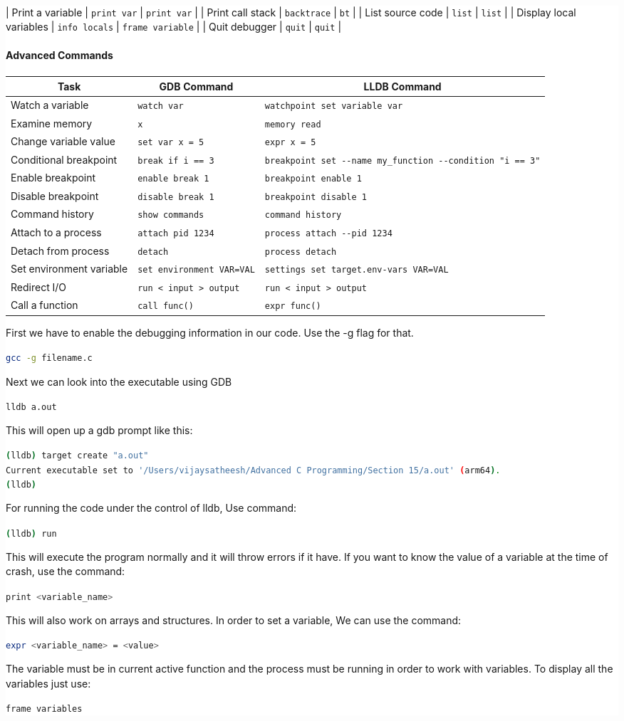 | Print a variable             | `print var`                  | `print var`                  |
| Print call stack             | `backtrace`                  | `bt`                         |
| List source code             | `list`                       | `list`                       |
| Display local variables      | `info locals`                | `frame variable`             |
| Quit debugger                | `quit`                       | `quit`                       |

#### Advanced Commands

| Task                         | GDB Command                  | LLDB Command                 |
|------------------------------|------------------------------|------------------------------|
| Watch a variable             | `watch var`                  | `watchpoint set variable var` |
| Examine memory               | `x`                          | `memory read`                |
| Change variable value        | `set var x = 5`              | `expr x = 5`                 |
| Conditional breakpoint       | `break if i == 3`            | `breakpoint set --name my_function --condition "i == 3"` |
| Enable breakpoint            | `enable break 1`             | `breakpoint enable 1`        |
| Disable breakpoint           | `disable break 1`            | `breakpoint disable 1`       |
| Command history              | `show commands`              | `command history`            |
| Attach to a process          | `attach pid 1234`            | `process attach --pid 1234`  |
| Detach from process          | `detach`                     | `process detach`             |
| Set environment variable     | `set environment VAR=VAL`    | `settings set target.env-vars VAR=VAL` |
| Redirect I/O                 | `run < input > output`       | `run < input > output`       |
| Call a function              | `call func()`                | `expr func()`                |


First we have to enable the debugging information in our code. Use the -g flag for that.
```bash
gcc -g filename.c
```
Next we can look into the executable using GDB
```bash
lldb a.out
```
This will open up a gdb prompt like this:
```bash
(lldb) target create "a.out"
Current executable set to '/Users/vijaysatheesh/Advanced C Programming/Section 15/a.out' (arm64).
(lldb) 
```
For running the code under the control of lldb, Use command:
```bash
(lldb) run
```
This will execute the program normally and it will throw errors if it have. If you want to know the value of a variable at the time of crash, use the command:
```bash
print <variable_name>
```
This will also work on arrays and structures.
In order to set a variable, We can use the command:
```bash
expr <variable_name> = <value>
```
The variable must be in current active function and the process must be running in order to work with variables. To display all the variables just use:
```bash
frame variables
```